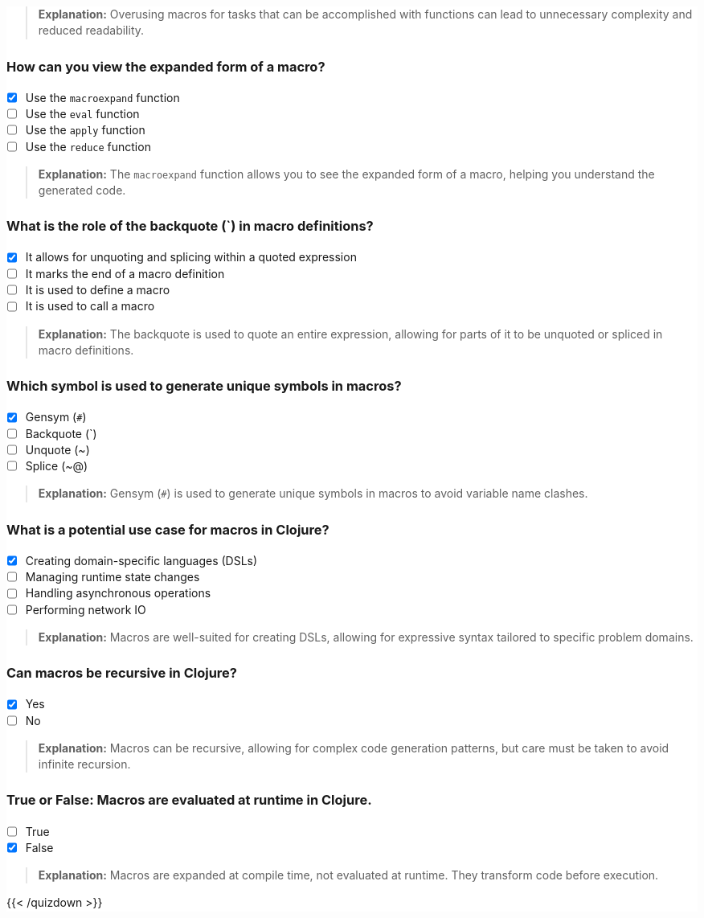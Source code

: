 > **Explanation:** Overusing macros for tasks that can be accomplished with functions can lead to unnecessary complexity and reduced readability.

### How can you view the expanded form of a macro?

- [x] Use the `macroexpand` function
- [ ] Use the `eval` function
- [ ] Use the `apply` function
- [ ] Use the `reduce` function

> **Explanation:** The `macroexpand` function allows you to see the expanded form of a macro, helping you understand the generated code.

### What is the role of the backquote (`) in macro definitions?

- [x] It allows for unquoting and splicing within a quoted expression
- [ ] It marks the end of a macro definition
- [ ] It is used to define a macro
- [ ] It is used to call a macro

> **Explanation:** The backquote is used to quote an entire expression, allowing for parts of it to be unquoted or spliced in macro definitions.

### Which symbol is used to generate unique symbols in macros?

- [x] Gensym (`#`)
- [ ] Backquote (`)
- [ ] Unquote (~)
- [ ] Splice (~@)

> **Explanation:** Gensym (`#`) is used to generate unique symbols in macros to avoid variable name clashes.

### What is a potential use case for macros in Clojure?

- [x] Creating domain-specific languages (DSLs)
- [ ] Managing runtime state changes
- [ ] Handling asynchronous operations
- [ ] Performing network IO

> **Explanation:** Macros are well-suited for creating DSLs, allowing for expressive syntax tailored to specific problem domains.

### Can macros be recursive in Clojure?

- [x] Yes
- [ ] No

> **Explanation:** Macros can be recursive, allowing for complex code generation patterns, but care must be taken to avoid infinite recursion.

### True or False: Macros are evaluated at runtime in Clojure.

- [ ] True
- [x] False

> **Explanation:** Macros are expanded at compile time, not evaluated at runtime. They transform code before execution.

{{< /quizdown >}}
